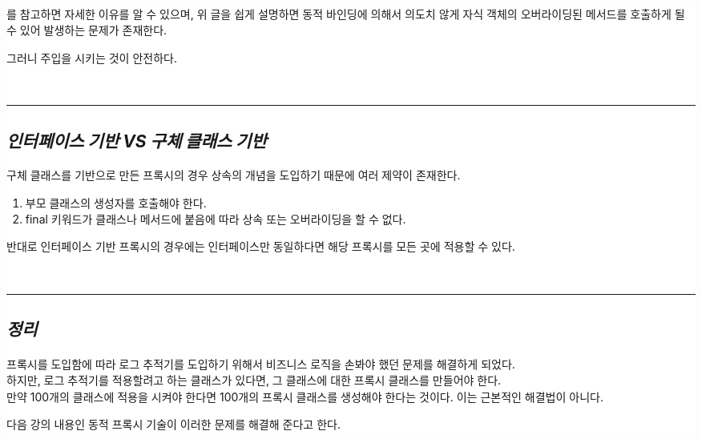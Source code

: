를 참고하면 자세한 이유를 알 수 있으며, 위 글을 쉽게 설명하면 동적 바인딩에 의해서 의도치 않게 자식 객체의 오버라이딩된 메서드를 호출하게 될 수 있어 발생하는 문제가 존재한다.

그러니 주입을 시키는 것이 안전하다.

</br>

---

## **_인터페이스 기반 VS 구체 클래스 기반_**

구체 클래스를 기반으로 만든 프록시의 경우 상속의 개념을 도입하기 때문에 여러 제약이 존재한다.

1. 부모 클래스의 생성자를 호출해야 한다.
2. final 키워드가 클래스나 메서드에 붙음에 따라 상속 또는 오버라이딩을 할 수 없다.

반대로 인터페이스 기반 프록시의 경우에는 인터페이스만 동일하다면 해당 프록시를 모든 곳에 적용할 수 있다.

</br>

---

## **_정리_**

프록시를 도입함에 따라 로그 추적기를 도입하기 위해서 비즈니스 로직을 손봐야 했던 문제를 해결하게 되었다.  
하지만, 로그 추적기를 적용할려고 하는 클래스가 있다면, 그 클래스에 대한 프록시 클래스를 만들어야 한다.  
만약 100개의 클래스에 적용을 시켜야 한다면 100개의 프록시 클래스를 생성해야 한다는 것이다. 이는 근본적인 해결법이 아니다.

다음 강의 내용인 동적 프록시 기술이 이러한 문제를 해결해 준다고 한다.
